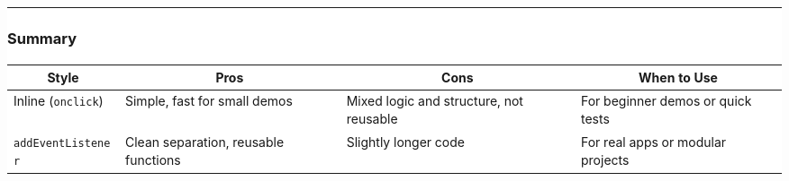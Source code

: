 
---

### Summary

| Style              | Pros                                 | Cons                                    | When to Use                       |
| ------------------ | ------------------------------------ | --------------------------------------- | --------------------------------- |
| Inline (`onclick`) | Simple, fast for small demos         | Mixed logic and structure, not reusable | For beginner demos or quick tests |
| `addEventListener` | Clean separation, reusable functions | Slightly longer code                    | For real apps or modular projects |




